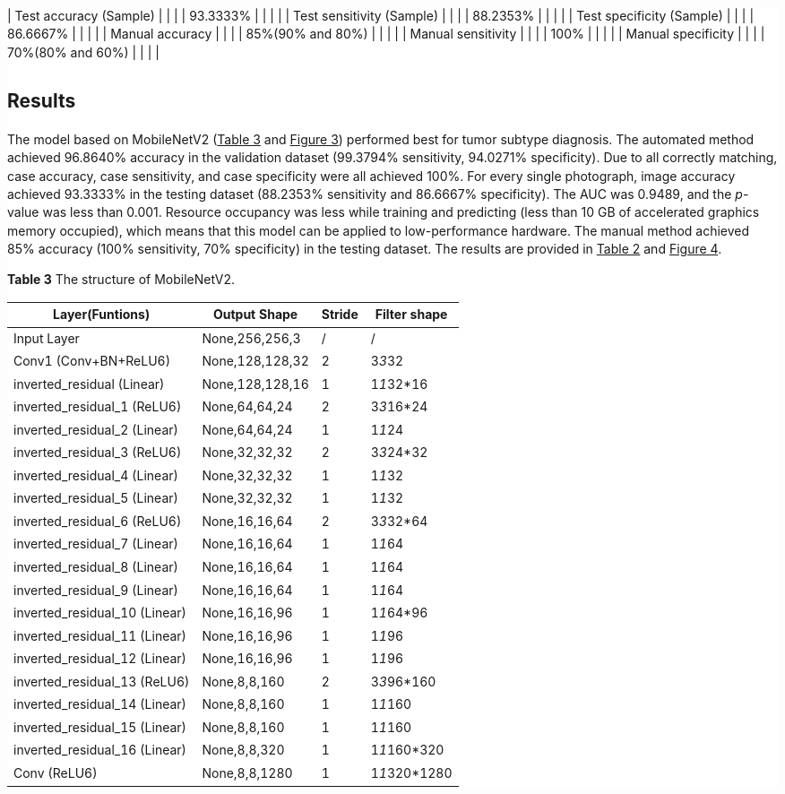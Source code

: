 | Test accuracy (Sample)                                                        |                        |              |            | 93.3333%         |                                                                         |                          |                        |
| Test sensitivity (Sample)                                                     |                        |              |            | 88.2353%         |                                                                         |                          |                        |
| Test specificity (Sample)                                                     |                        |              |            | 86.6667%         |                                                                         |                          |                        |
| Manual accuracy                                                               |                        |              |            | 85%(90% and 80%) |                                                                         |                          |                        |
| Manual sensitivity                                                            |                        |              |            | 100%             |                                                                         |                          |                        |
| Manual specificity                                                            |                        |              |            | 70%(80% and 60%) |                                                                         |                          |                        |

## Results

The model based on MobileNetV2 ([Table 3](http://gmade-studio.com/blog/publications/dl-based-classification/#t3) and [Figure 3](http://gmade-studio.com/blog/publications/dl-based-classification/#f3)) performed best for tumor subtype diagnosis. The automated method achieved 96.8640% accuracy in the validation dataset (99.3794% sensitivity, 94.0271% specificity). Due to all correctly matching, case accuracy, case sensitivity, and case specificity were all achieved 100%. For every single photograph, image accuracy achieved 93.3333% in the testing dataset (88.2353% sensitivity and 86.6667% specificity). The AUC was 0.9489, and the *p*-value was less than 0.001. Resource occupancy was less while training and predicting (less than 10 GB of accelerated graphics memory occupied), which means that this model can be applied to low-performance hardware. The manual method achieved 85% accuracy (100% sensitivity, 70% specificity) in the testing dataset. The results are provided in [Table 2](http://gmade-studio.com/blog/publications/dl-based-classification/#t2) and [Figure 4](http://gmade-studio.com/blog/publications/dl-based-classification/#f4).

**Table 3** The structure of MobileNetV2.

| **Layer(Funtions)**           | **Output Shape** | **Stride** | **Filter shape**  |
| ----------------------------- | ---------------- | ---------- | ----------------- |
| Input Layer                   | None,256,256,3   | /          | /                 |
| Conv1 (Conv+BN+ReLU6)         | None,128,128,32  | 2          | 3*3*32            |
| inverted_residual (Linear)    | None,128,128,16  | 1          | 1*1*32*16         |
| inverted_residual_1 (ReLU6)   | None,64,64,24    | 2          | 3*3*16*24         |
| inverted_residual_2 (Linear)  | None,64,64,24    | 1          | 1*1*24            |
| inverted_residual_3 (ReLU6)   | None,32,32,32    | 2          | 3*3*24*32         |
| inverted_residual_4 (Linear)  | None,32,32,32    | 1          | 1*1*32            |
| inverted_residual_5 (Linear)  | None,32,32,32    | 1          | 1*1*32            |
| inverted_residual_6 (ReLU6)   | None,16,16,64    | 2          | 3*3*32*64         |
| inverted_residual_7 (Linear)  | None,16,16,64    | 1          | 1*1*64            |
| inverted_residual_8 (Linear)  | None,16,16,64    | 1          | 1*1*64            |
| inverted_residual_9 (Linear)  | None,16,16,64    | 1          | 1*1*64            |
| inverted_residual_10 (Linear) | None,16,16,96    | 1          | 1*1*64*96         |
| inverted_residual_11 (Linear) | None,16,16,96    | 1          | 1*1*96            |
| inverted_residual_12 (Linear) | None,16,16,96    | 1          | 1*1*96            |
| inverted_residual_13 (ReLU6)  | None,8,8,160     | 2          | 3*3*96*160        |
| inverted_residual_14 (Linear) | None,8,8,160     | 1          | 1*1*160           |
| inverted_residual_15 (Linear) | None,8,8,160     | 1          | 1*1*160           |
| inverted_residual_16 (Linear) | None,8,8,320     | 1          | 1*1*160*320       |
| Conv (ReLU6)                  | None,8,8,1280    | 1          | 1*1*320*1280      |